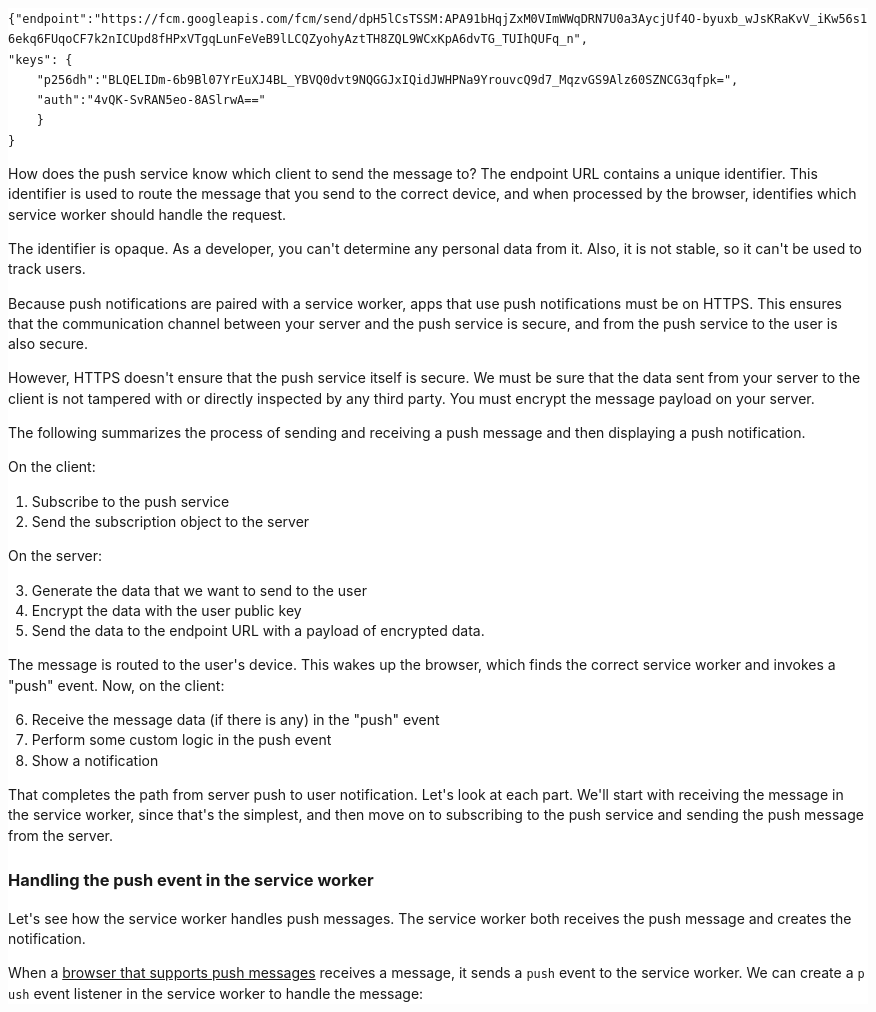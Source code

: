     {"endpoint":"https://fcm.googleapis.com/fcm/send/dpH5lCsTSSM:APA91bHqjZxM0VImWWqDRN7U0a3AycjUf4O-byuxb_wJsKRaKvV_iKw56s16ekq6FUqoCF7k2nICUpd8fHPxVTgqLunFeVeB9lLCQZyohyAztTH8ZQL9WCxKpA6dvTG_TUIhQUFq_n",
    "keys": {
        "p256dh":"BLQELIDm-6b9Bl07YrEuXJ4BL_YBVQ0dvt9NQGGJxIQidJWHPNa9YrouvcQ9d7_MqzvGS9Alz60SZNCG3qfpk=",
        "auth":"4vQK-SvRAN5eo-8ASlrwA=="
        }
    }
    

How does the push service know which client to send the message to? The endpoint URL contains a unique identifier. This identifier is used to route the message that you send to the correct device, and when processed by the browser, identifies which service worker should handle the request.

The identifier is opaque. As a developer, you can't determine any personal data from it. Also, it is not stable, so it can't be used to track users.

Because push notifications are paired with a service worker, apps that use push notifications must be on HTTPS. This ensures that the communication channel between your server and the push service is secure, and from the push service to the user is also secure.

However, HTTPS doesn't ensure that the push service itself is secure. We must be sure that the data sent from your server to the client is not tampered with or directly inspected by any third party. You must encrypt the message payload on your server.

The following summarizes the process of sending and receiving a push message and then displaying a push notification.

On the client:

1. Subscribe to the push service
2. Send the subscription object to the server

On the server:

3. Generate the data that we want to send to the user
4. Encrypt the data with the user public key
5. Send the data to the endpoint URL with a payload of encrypted data.

The message is routed to the user's device. This wakes up the browser, which finds the correct service worker and invokes a "push" event. Now, on the client:

6. Receive the message data (if there is any) in the "push" event
7. Perform some custom logic in the push event
8. Show a notification

That completes the path from server push to user notification. Let's look at each part. We'll start with receiving the message in the service worker, since that's the simplest, and then move on to subscribing to the push service and sending the push message from the server.

### Handling the push event in the service worker

Let's see how the service worker handles push messages. The service worker both receives the push message and creates the notification.

When a [browser that supports push messages](https://caniuse.com/#search=notification) receives a message, it sends a `push` event to the service worker. We can create a `push` event listener in the service worker to handle the message:
